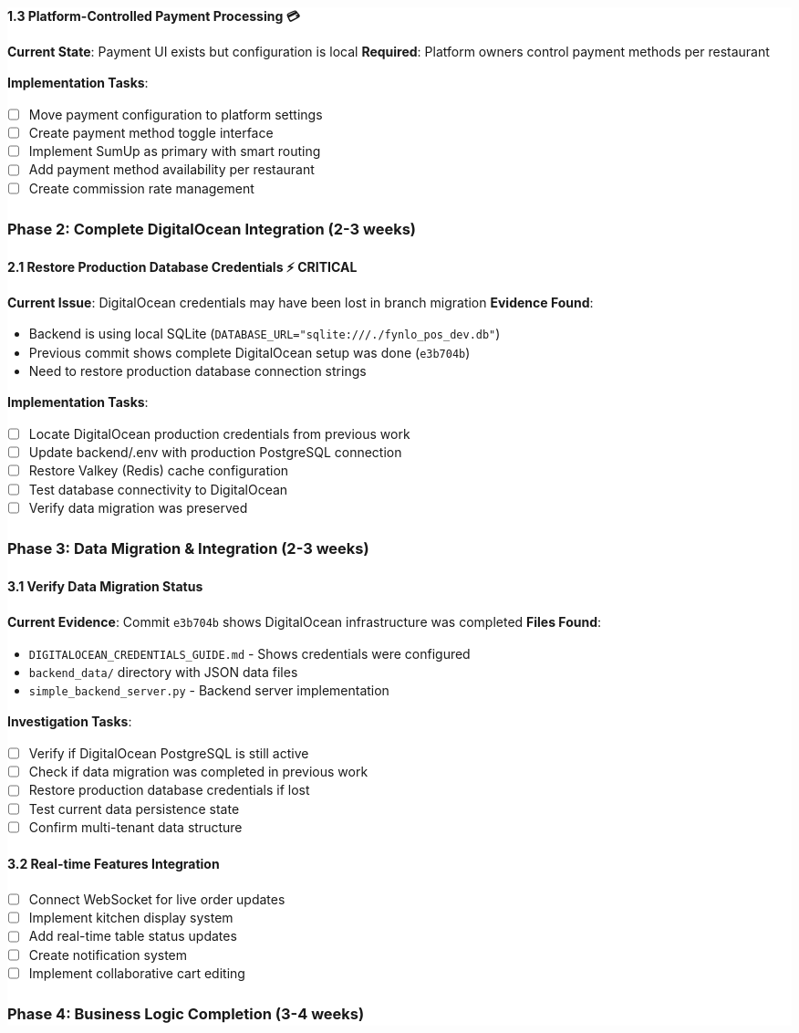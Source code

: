 #### 1.3 Platform-Controlled Payment Processing 💳
**Current State**: Payment UI exists but configuration is local
**Required**: Platform owners control payment methods per restaurant

**Implementation Tasks**:
- [ ] Move payment configuration to platform settings
- [ ] Create payment method toggle interface
- [ ] Implement SumUp as primary with smart routing
- [ ] Add payment method availability per restaurant
- [ ] Create commission rate management

### Phase 2: Complete DigitalOcean Integration (2-3 weeks)

#### 2.1 Restore Production Database Credentials ⚡ **CRITICAL**
**Current Issue**: DigitalOcean credentials may have been lost in branch migration
**Evidence Found**: 
- Backend is using local SQLite (`DATABASE_URL="sqlite:///./fynlo_pos_dev.db"`)
- Previous commit shows complete DigitalOcean setup was done (`e3b704b`)
- Need to restore production database connection strings

**Implementation Tasks**:
- [ ] Locate DigitalOcean production credentials from previous work
- [ ] Update backend/.env with production PostgreSQL connection
- [ ] Restore Valkey (Redis) cache configuration
- [ ] Test database connectivity to DigitalOcean
- [ ] Verify data migration was preserved

### Phase 3: Data Migration & Integration (2-3 weeks)

#### 3.1 Verify Data Migration Status
**Current Evidence**: Commit `e3b704b` shows DigitalOcean infrastructure was completed
**Files Found**: 
- `DIGITALOCEAN_CREDENTIALS_GUIDE.md` - Shows credentials were configured
- `backend_data/` directory with JSON data files
- `simple_backend_server.py` - Backend server implementation

**Investigation Tasks**:
- [ ] Verify if DigitalOcean PostgreSQL is still active
- [ ] Check if data migration was completed in previous work
- [ ] Restore production database credentials if lost
- [ ] Test current data persistence state
- [ ] Confirm multi-tenant data structure

#### 3.2 Real-time Features Integration
- [ ] Connect WebSocket for live order updates
- [ ] Implement kitchen display system
- [ ] Add real-time table status updates
- [ ] Create notification system
- [ ] Implement collaborative cart editing

### Phase 4: Business Logic Completion (3-4 weeks)
